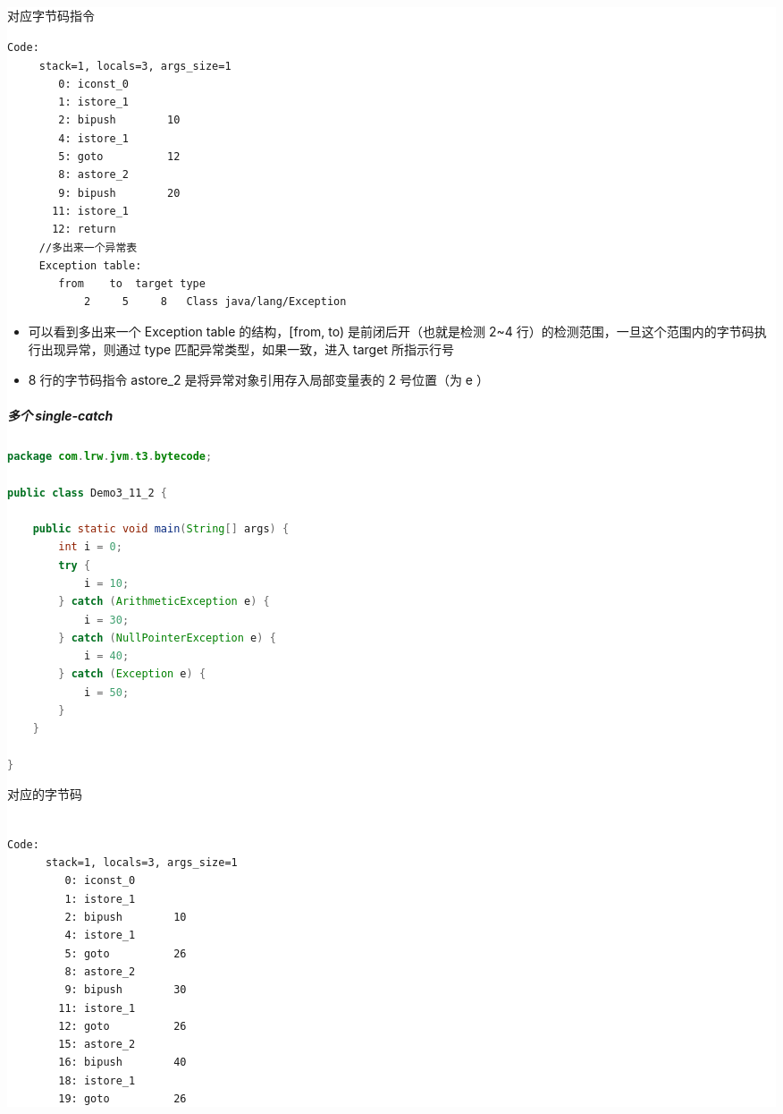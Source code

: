 对应字节码指令

```
Code:
     stack=1, locals=3, args_size=1
        0: iconst_0
        1: istore_1
        2: bipush        10
        4: istore_1
        5: goto          12
        8: astore_2
        9: bipush        20
       11: istore_1
       12: return
     //多出来一个异常表
     Exception table:
        from    to  target type
            2     5     8   Class java/lang/Exception
```

- 可以看到多出来一个 Exception table 的结构，[from, to) 是前闭后开（也就是检测 2~4 行）的检测范围，一旦这个范围内的字节码执行出现异常，则通过 type 匹配异常类型，如果一致，进入 target 所指示行号

- 8 行的字节码指令 astore_2 是将异常对象引用存入局部变量表的 2 号位置（为 e ）

##### 多个 single-catch

```java
package com.lrw.jvm.t3.bytecode;

public class Demo3_11_2 {

    public static void main(String[] args) {
        int i = 0;
        try {
            i = 10;
        } catch (ArithmeticException e) {
            i = 30;
        } catch (NullPointerException e) {
            i = 40;
        } catch (Exception e) {
            i = 50;
        }
    }

}
```

对应的字节码

```

Code:
      stack=1, locals=3, args_size=1
         0: iconst_0
         1: istore_1
         2: bipush        10
         4: istore_1
         5: goto          26
         8: astore_2
         9: bipush        30
        11: istore_1
        12: goto          26
        15: astore_2
        16: bipush        40
        18: istore_1
        19: goto          26
```